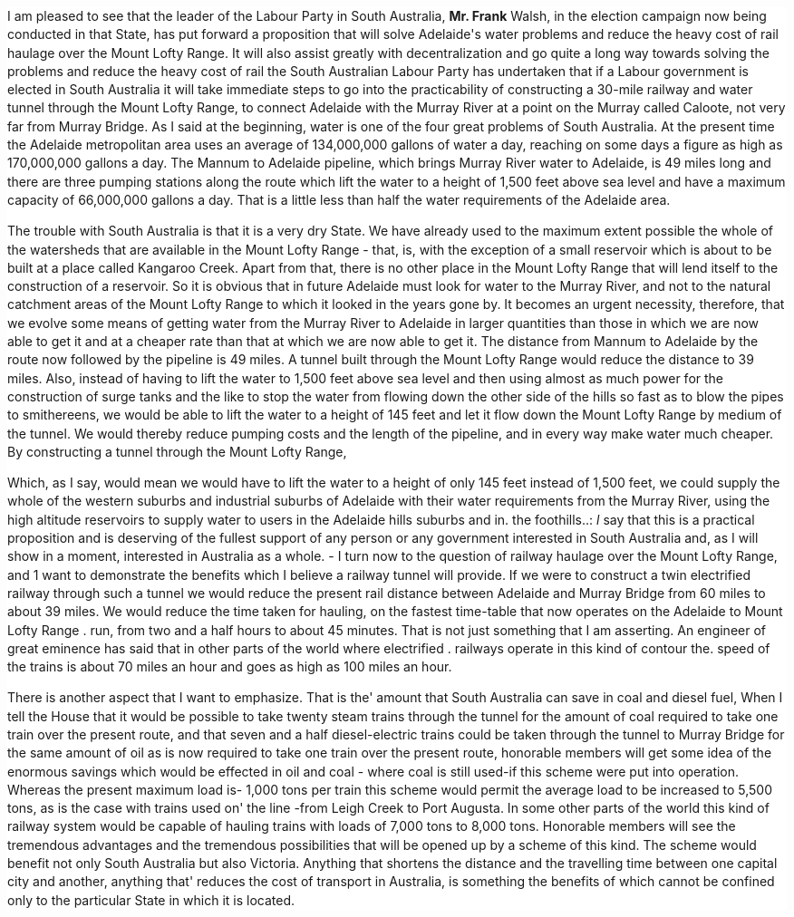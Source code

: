 
I am pleased to see that the leader of the Labour Party in South Australia,  **Mr. Frank**  Walsh, in the election campaign now being conducted in that State, has put forward a proposition that will solve Adelaide's water problems and reduce the heavy cost of rail haulage over the Mount Lofty Range. It will also assist greatly with decentralization and go quite a long way towards solving the problems and reduce the heavy cost of rail the South Australian Labour Party has undertaken that if a Labour government is elected in South Australia it will take immediate steps to go into the practicability of constructing a 30-mile railway and water tunnel through the Mount Lofty Range, to connect Adelaide with the Murray River at a point on the Murray called Caloote, not very far from Murray Bridge. As I said at the beginning, water is one of the four great problems of South Australia. At the present time the Adelaide metropolitan area uses an average of 134,000,000 gallons of water a day, reaching on some days a figure as high as 170,000,000 gallons a day. The Mannum to Adelaide pipeline, which brings Murray River water to Adelaide, is 49 miles long and there are three pumping stations along the route which lift the water to a height of 1,500 feet above sea level and have a maximum capacity of 66,000,000 gallons a day. That is a little less than half the water requirements of the Adelaide area. 

The trouble with South Australia is that it is a very dry State. We have already used to the maximum extent possible the whole of the watersheds that are available in the Mount Lofty Range - that, is, with the exception of a small reservoir which is about to be built at a place called Kangaroo Creek. Apart from that, there is no other place in the Mount Lofty Range that will lend itself to the construction of a reservoir. So it is obvious that in future Adelaide must look for water to the Murray River, and not to the natural catchment areas of the Mount Lofty Range to which it looked in the years gone by. It becomes an urgent necessity, therefore, that we evolve some means of getting water from the Murray River to Adelaide in larger quantities than those in which we are now able to get it and at a cheaper rate than that at which we are now able to get it. The distance from Mannum to Adelaide by the route now followed by the pipeline is 49 miles. A tunnel built through the Mount Lofty Range would reduce the distance to 39 miles. Also, instead of having to lift the water to 1,500 feet above sea level and then using almost as much power for the construction of surge tanks and the like to stop the water from flowing down the other side of the hills so fast as to blow the pipes to smithereens, we would be able to lift the water to a height of 145 feet and let it flow down the Mount Lofty Range by medium of the tunnel. We would thereby reduce pumping costs and the length of the pipeline, and in every way make water much cheaper. By constructing a tunnel through the Mount Lofty Range, 

Which, as I say, would mean we would have to lift the water to a height of only 145 feet instead of 1,500 feet, we could supply the whole of the western suburbs and industrial suburbs of Adelaide with their water requirements from the Murray River, using the high altitude reservoirs to supply water to users in the Adelaide hills suburbs and in. the foothills..:  *l*  say that this is a practical proposition and is deserving of the fullest support of any person or any government interested in South Australia and, as I will show in a moment, interested in Australia as a whole. - I turn now to the question of railway haulage over the Mount Lofty Range, and 1 want to demonstrate the benefits which I believe a railway tunnel will provide. If we were to construct a twin electrified railway through such a tunnel we would reduce the present rail distance between Adelaide and Murray Bridge from 60 miles to about 39 miles. We would reduce the time taken for hauling, on the fastest time-table that now operates on the Adelaide to Mount Lofty Range . run, from two and a half hours to about 45 minutes. That is not just something that I am asserting. An engineer of great eminence has said that in other parts of the world where electrified . railways operate in this kind of contour the. speed of the trains is about 70 miles an hour and goes as high as 100 miles an hour. 

There is another aspect that I want to emphasize. That is the' amount that South Australia can save in coal and diesel fuel, When I tell the House that it would be possible to take twenty steam trains through the tunnel for the amount of coal required to take one train over the present route, and that seven and a half diesel-electric trains could be taken through the tunnel to Murray Bridge for the same amount of oil as is now required to take one train over the present route, honorable members will get some idea of the enormous savings which would be effected in oil and coal - where coal is still used-if this scheme were put into operation. Whereas the present maximum load is- 1,000 tons per train this scheme would permit the average load to be increased to 5,500 tons, as is the case with trains used on' the line -from Leigh Creek to Port Augusta. In some other parts of the world this kind of railway system would be capable of hauling trains with loads of 7,000 tons to 8,000 tons. Honorable members will see the tremendous advantages and the tremendous possibilities that will be opened up by a scheme of this kind. The scheme would benefit not only South Australia but also Victoria. Anything that shortens the distance and the travelling time between one capital city and another, anything that' reduces the cost of transport in Australia, is something the benefits of which cannot be confined only to the particular State in which it is located. 
